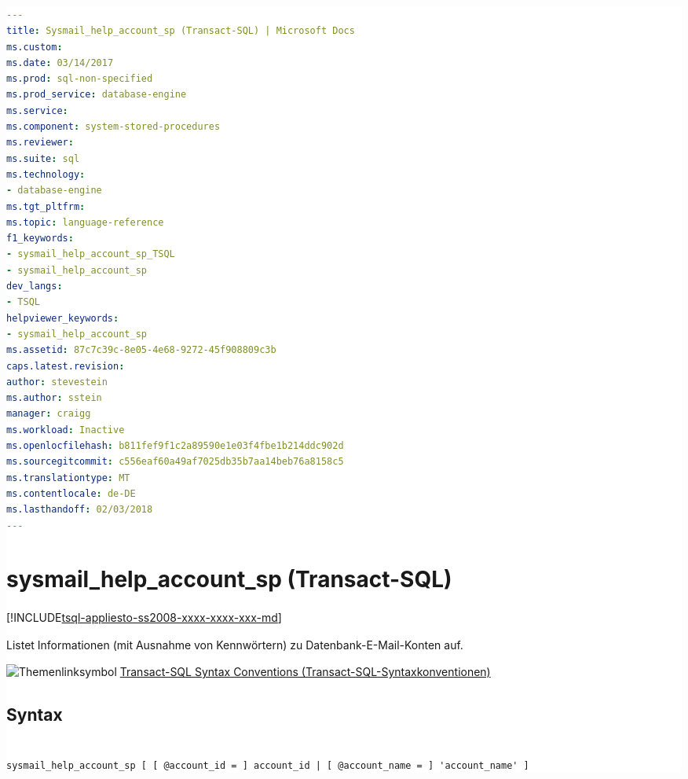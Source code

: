 ```yaml
---
title: Sysmail_help_account_sp (Transact-SQL) | Microsoft Docs
ms.custom: 
ms.date: 03/14/2017
ms.prod: sql-non-specified
ms.prod_service: database-engine
ms.service: 
ms.component: system-stored-procedures
ms.reviewer: 
ms.suite: sql
ms.technology:
- database-engine
ms.tgt_pltfrm: 
ms.topic: language-reference
f1_keywords:
- sysmail_help_account_sp_TSQL
- sysmail_help_account_sp
dev_langs:
- TSQL
helpviewer_keywords:
- sysmail_help_account_sp
ms.assetid: 87c7c39c-8e05-4e68-9272-45f908809c3b
caps.latest.revision: 
author: stevestein
ms.author: sstein
manager: craigg
ms.workload: Inactive
ms.openlocfilehash: b811fef9f1c2a89590e1e03f4fbe1b214ddc902d
ms.sourcegitcommit: c556eaf60a49af7025db35b7aa14beb76a8158c5
ms.translationtype: MT
ms.contentlocale: de-DE
ms.lasthandoff: 02/03/2018
---
```

# <a name="sysmailhelpaccountsp-transact-sql"></a>sysmail_help_account_sp (Transact-SQL)
[!INCLUDE[tsql-appliesto-ss2008-xxxx-xxxx-xxx-md](../../includes/tsql-appliesto-ss2008-xxxx-xxxx-xxx-md.md)]

  Listet Informationen (mit Ausnahme von Kennwörtern) zu Datenbank-E-Mail-Konten auf.  
  
 ![Themenlinksymbol](../../database-engine/configure-windows/media/topic-link.gif "Topic link icon") [Transact-SQL Syntax Conventions (Transact-SQL-Syntaxkonventionen)](../../t-sql/language-elements/transact-sql-syntax-conventions-transact-sql.md)  
  
## <a name="syntax"></a>Syntax  
  
```  
  
sysmail_help_account_sp [ [ @account_id = ] account_id | [ @account_name = ] 'account_name' ]  
```  
  